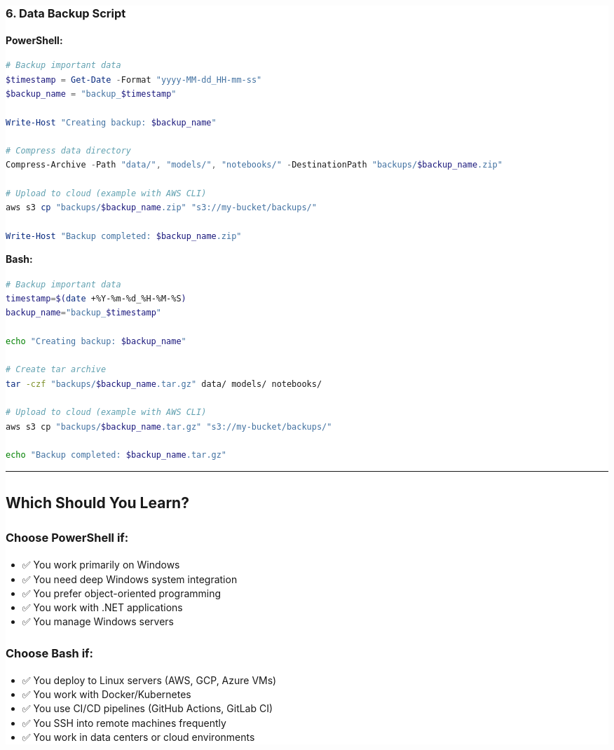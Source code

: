 ### 6. Data Backup Script

**PowerShell:**
```powershell
# Backup important data
$timestamp = Get-Date -Format "yyyy-MM-dd_HH-mm-ss"
$backup_name = "backup_$timestamp"

Write-Host "Creating backup: $backup_name"

# Compress data directory
Compress-Archive -Path "data/", "models/", "notebooks/" -DestinationPath "backups/$backup_name.zip"

# Upload to cloud (example with AWS CLI)
aws s3 cp "backups/$backup_name.zip" "s3://my-bucket/backups/"

Write-Host "Backup completed: $backup_name.zip"
```

**Bash:**
```bash
# Backup important data
timestamp=$(date +%Y-%m-%d_%H-%M-%S)
backup_name="backup_$timestamp"

echo "Creating backup: $backup_name"

# Create tar archive
tar -czf "backups/$backup_name.tar.gz" data/ models/ notebooks/

# Upload to cloud (example with AWS CLI)
aws s3 cp "backups/$backup_name.tar.gz" "s3://my-bucket/backups/"

echo "Backup completed: $backup_name.tar.gz"
```

---

## Which Should You Learn?

### Choose PowerShell if:
- ✅ You work primarily on Windows
- ✅ You need deep Windows system integration
- ✅ You prefer object-oriented programming
- ✅ You work with .NET applications
- ✅ You manage Windows servers

### Choose Bash if:
- ✅ You deploy to Linux servers (AWS, GCP, Azure VMs)
- ✅ You work with Docker/Kubernetes
- ✅ You use CI/CD pipelines (GitHub Actions, GitLab CI)
- ✅ You SSH into remote machines frequently
- ✅ You work in data centers or cloud environments
